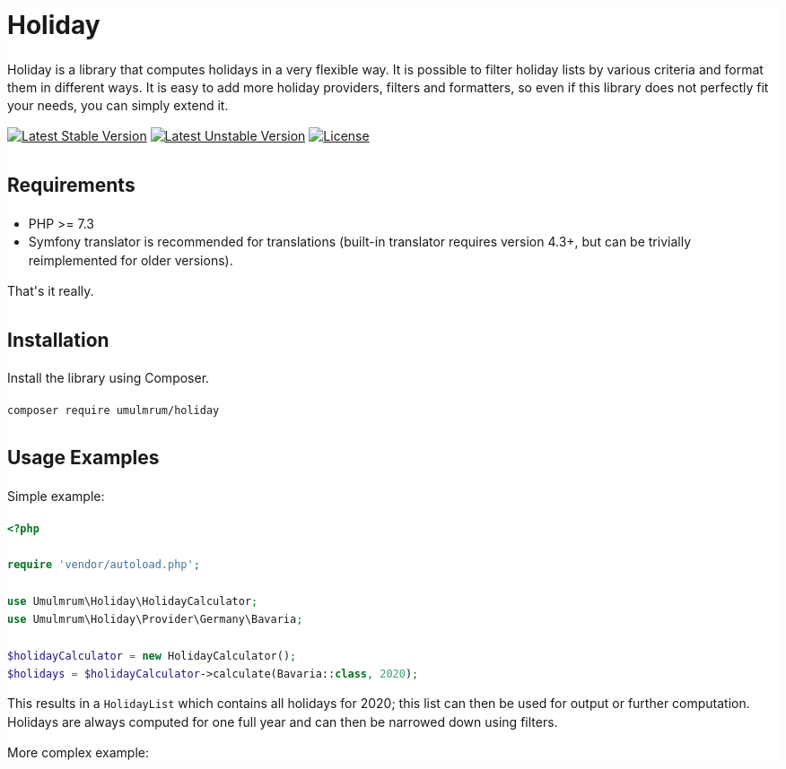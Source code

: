 # Holiday

Holiday is a library that computes holidays in a very flexible way. It is possible to filter holiday lists by various
criteria and format them in different ways. It is easy to add more holiday providers, filters and formatters, so even
if this library does not perfectly fit your needs, you can simply extend it.

[![Latest Stable Version](https://poser.pugx.org/umulmrum/holiday/v/stable)](https://packagist.org/packages/umulmrum/holiday) [![Latest Unstable Version](https://poser.pugx.org/umulmrum/holiday/v/unstable)](https://packagist.org/packages/umulmrum/holiday) [![License](https://poser.pugx.org/umulmrum/holiday/license)](https://packagist.org/packages/umulmrum/holiday)

## Requirements

- PHP >= 7.3
- Symfony translator is recommended for translations (built-in translator requires version 4.3+, but can be trivially
  reimplemented for older versions).

That's it really.

## Installation

Install the library using Composer.

```
composer require umulmrum/holiday
```

## Usage Examples

Simple example:

```php
<?php

require 'vendor/autoload.php';

use Umulmrum\Holiday\HolidayCalculator;
use Umulmrum\Holiday\Provider\Germany\Bavaria;

$holidayCalculator = new HolidayCalculator();
$holidays = $holidayCalculator->calculate(Bavaria::class, 2020);
```

This results in a `HolidayList` which contains all holidays for 2020; this list can then be used for output or further
computation. Holidays are always computed for one full year and can then be narrowed down using filters.

More complex example:
